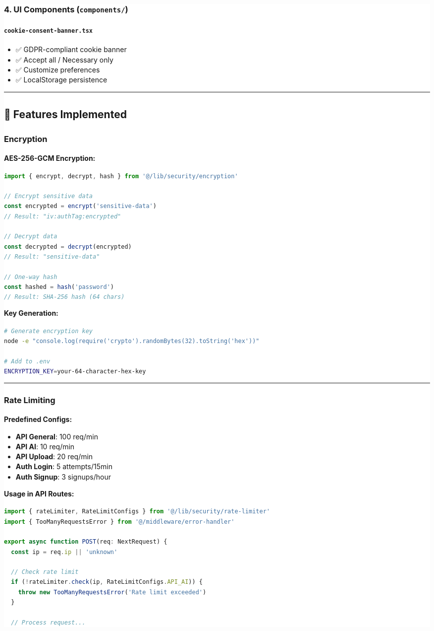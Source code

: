 ### 4. **UI Components** (`components/`)

#### `cookie-consent-banner.tsx`
- ✅ GDPR-compliant cookie banner
- ✅ Accept all / Necessary only
- ✅ Customize preferences
- ✅ LocalStorage persistence

---

## 🎯 Features Implemented

### **Encryption**

**AES-256-GCM Encryption:**
```typescript
import { encrypt, decrypt, hash } from '@/lib/security/encryption'

// Encrypt sensitive data
const encrypted = encrypt('sensitive-data')
// Result: "iv:authTag:encrypted"

// Decrypt data
const decrypted = decrypt(encrypted)
// Result: "sensitive-data"

// One-way hash
const hashed = hash('password')
// Result: SHA-256 hash (64 chars)
```

**Key Generation:**
```bash
# Generate encryption key
node -e "console.log(require('crypto').randomBytes(32).toString('hex'))"

# Add to .env
ENCRYPTION_KEY=your-64-character-hex-key
```

---

### **Rate Limiting**

**Predefined Configs:**
- **API General**: 100 req/min
- **API AI**: 10 req/min
- **API Upload**: 20 req/min
- **Auth Login**: 5 attempts/15min
- **Auth Signup**: 3 signups/hour

**Usage in API Routes:**
```typescript
import { rateLimiter, RateLimitConfigs } from '@/lib/security/rate-limiter'
import { TooManyRequestsError } from '@/middleware/error-handler'

export async function POST(req: NextRequest) {
  const ip = req.ip || 'unknown'
  
  // Check rate limit
  if (!rateLimiter.check(ip, RateLimitConfigs.API_AI)) {
    throw new TooManyRequestsError('Rate limit exceeded')
  }
  
  // Process request...
```